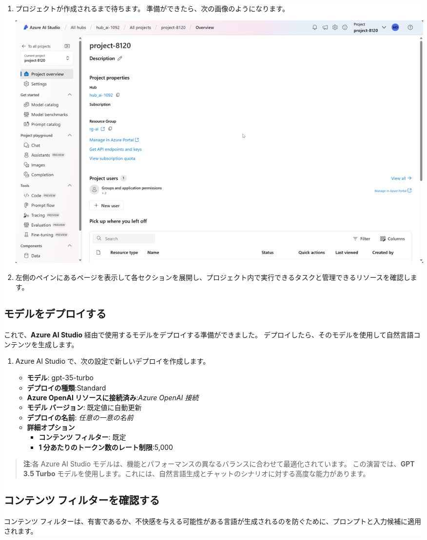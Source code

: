 1. プロジェクトが作成されるまで待ちます。 準備ができたら、次の画像のようになります。

    ![Azure AI Studio のプロジェクト詳細ページのスクリーンショット。](./media/azure-ai-project.png)

1. 左側のペインにあるページを表示して各セクションを展開し、プロジェクト内で実行できるタスクと管理できるリソースを確認します。

## モデルをデプロイする

これで、**Azure AI Studio** 経由で使用するモデルをデプロイする準備ができました。 デプロイしたら、そのモデルを使用して自然言語コンテンツを生成します。

1. Azure AI Studio で、次の設定で新しいデプロイを作成します。

    - **モデル**: gpt-35-turbo
    - **デプロイの種類**:Standard
    - **Azure OpenAI リソースに接続済み**:*Azure OpenAI 接続*
    - **モデル バージョン**: 既定値に自動更新
    - **デプロイの名前**: *任意の一意の名前*
    - **詳細オプション**
        - **コンテンツ フィルター**: 既定
        - **1 分あたりのトークン数のレート制限**:5,000

> **注**:各 Azure AI Studio モデルは、機能とパフォーマンスの異なるバランスに合わせて最適化されています。 この演習では、**GPT 3.5 Turbo** モデルを使用します。これには、自然言語生成とチャットのシナリオに対する高度な能力があります。

## コンテンツ フィルターを確認する

コンテンツ フィルターは、有害であるか、不快感を与える可能性がある言語が生成されるのを防ぐために、プロンプトと入力候補に適用されます。
